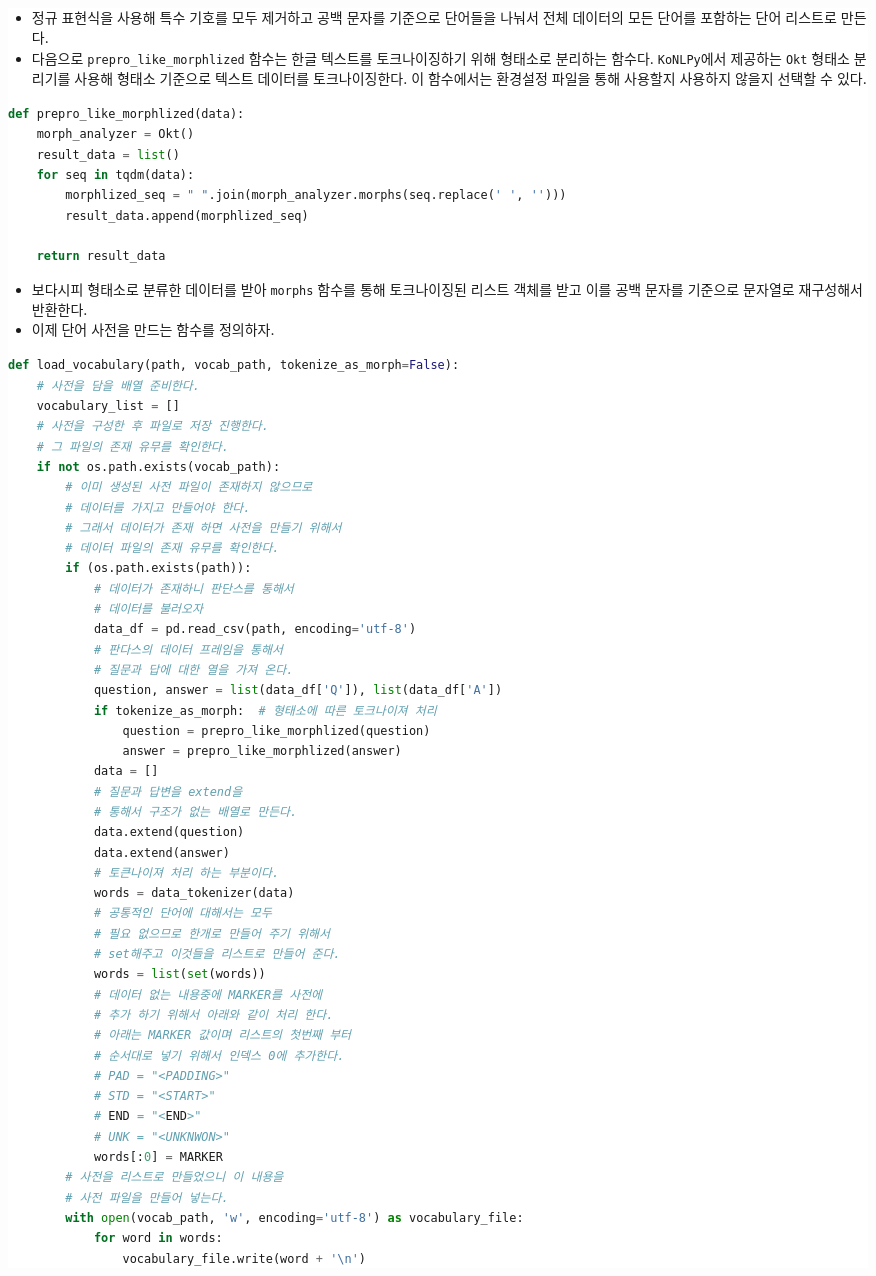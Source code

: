 - 정규 표현식을 사용해 특수 기호를 모두 제거하고 공백 문자를 기준으로 단어들을 나눠서 전체 데이터의 모든 단어를 포함하는 단어 리스트로 만든다. 
- 다음으로 `prepro_like_morphlized` 함수는 한글 텍스트를 토크나이징하기 위해 형태소로 분리하는 함수다. `KoNLPy`에서 제공하는 `Okt` 형태소 분리기를 사용해 형태소 기준으로 텍스트 데이터를 토크나이징한다. 이 함수에서는 환경설정 파일을 통해 사용할지 사용하지 않을지 선택할 수 있다. 

```python
def prepro_like_morphlized(data):
    morph_analyzer = Okt()
    result_data = list()
    for seq in tqdm(data):
        morphlized_seq = " ".join(morph_analyzer.morphs(seq.replace(' ', '')))
        result_data.append(morphlized_seq)

    return result_data
```

- 보다시피 형태소로 분류한 데이터를 받아 `morphs` 함수를 통해 토크나이징된 리스트 객체를 받고 이를 공백 문자를 기준으로 문자열로 재구성해서 반환한다. 
- 이제 단어 사전을 만드는 함수를 정의하자.

```python
def load_vocabulary(path, vocab_path, tokenize_as_morph=False):
    # 사전을 담을 배열 준비한다.
    vocabulary_list = []
    # 사전을 구성한 후 파일로 저장 진행한다.
    # 그 파일의 존재 유무를 확인한다.
    if not os.path.exists(vocab_path):
        # 이미 생성된 사전 파일이 존재하지 않으므로
        # 데이터를 가지고 만들어야 한다.
        # 그래서 데이터가 존재 하면 사전을 만들기 위해서
        # 데이터 파일의 존재 유무를 확인한다.
        if (os.path.exists(path)):
            # 데이터가 존재하니 판단스를 통해서
            # 데이터를 불러오자
            data_df = pd.read_csv(path, encoding='utf-8')
            # 판다스의 데이터 프레임을 통해서
            # 질문과 답에 대한 열을 가져 온다.
            question, answer = list(data_df['Q']), list(data_df['A'])
            if tokenize_as_morph:  # 형태소에 따른 토크나이져 처리
                question = prepro_like_morphlized(question)
                answer = prepro_like_morphlized(answer)
            data = []
            # 질문과 답변을 extend을
            # 통해서 구조가 없는 배열로 만든다.
            data.extend(question)
            data.extend(answer)
            # 토큰나이져 처리 하는 부분이다.
            words = data_tokenizer(data)
            # 공통적인 단어에 대해서는 모두
            # 필요 없으므로 한개로 만들어 주기 위해서
            # set해주고 이것들을 리스트로 만들어 준다.
            words = list(set(words))
            # 데이터 없는 내용중에 MARKER를 사전에
            # 추가 하기 위해서 아래와 같이 처리 한다.
            # 아래는 MARKER 값이며 리스트의 첫번째 부터
            # 순서대로 넣기 위해서 인덱스 0에 추가한다.
            # PAD = "<PADDING>"
            # STD = "<START>"
            # END = "<END>"
            # UNK = "<UNKNWON>"
            words[:0] = MARKER
        # 사전을 리스트로 만들었으니 이 내용을
        # 사전 파일을 만들어 넣는다.
        with open(vocab_path, 'w', encoding='utf-8') as vocabulary_file:
            for word in words:
                vocabulary_file.write(word + '\n')

```
